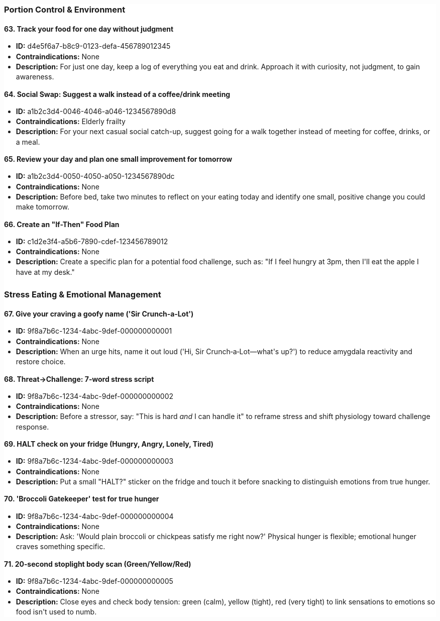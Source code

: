 ### Portion Control & Environment

**63. Track your food for one day without judgment**
- **ID:** d4e5f6a7-b8c9-0123-defa-456789012345
- **Contraindications:** None
- **Description:** For just one day, keep a log of everything you eat and drink. Approach it with curiosity, not judgment, to gain awareness.

**64. Social Swap: Suggest a walk instead of a coffee/drink meeting**
- **ID:** a1b2c3d4-0046-4046-a046-1234567890d8
- **Contraindications:** Elderly frailty
- **Description:** For your next casual social catch-up, suggest going for a walk together instead of meeting for coffee, drinks, or a meal.

**65. Review your day and plan one small improvement for tomorrow**
- **ID:** a1b2c3d4-0050-4050-a050-1234567890dc
- **Contraindications:** None
- **Description:** Before bed, take two minutes to reflect on your eating today and identify one small, positive change you could make tomorrow.

**66. Create an "If-Then" Food Plan**
- **ID:** c1d2e3f4-a5b6-7890-cdef-123456789012
- **Contraindications:** None
- **Description:** Create a specific plan for a potential food challenge, such as: "If I feel hungry at 3pm, then I'll eat the apple I have at my desk."

### Stress Eating & Emotional Management

**67. Give your craving a goofy name ('Sir Crunch‑a‑Lot')**
- **ID:** 9f8a7b6c-1234-4abc-9def-000000000001
- **Contraindications:** None
- **Description:** When an urge hits, name it out loud ('Hi, Sir Crunch‑a‑Lot—what's up?') to reduce amygdala reactivity and restore choice.

**68. Threat→Challenge: 7‑word stress script**
- **ID:** 9f8a7b6c-1234-4abc-9def-000000000002
- **Contraindications:** None
- **Description:** Before a stressor, say: "This is hard *and* I can handle it" to reframe stress and shift physiology toward challenge response.

**69. HALT check on your fridge (Hungry, Angry, Lonely, Tired)**
- **ID:** 9f8a7b6c-1234-4abc-9def-000000000003
- **Contraindications:** None
- **Description:** Put a small "HALT?" sticker on the fridge and touch it before snacking to distinguish emotions from true hunger.

**70. 'Broccoli Gatekeeper' test for true hunger**
- **ID:** 9f8a7b6c-1234-4abc-9def-000000000004
- **Contraindications:** None
- **Description:** Ask: 'Would plain broccoli or chickpeas satisfy me right now?' Physical hunger is flexible; emotional hunger craves something specific.

**71. 20‑second stoplight body scan (Green/Yellow/Red)**
- **ID:** 9f8a7b6c-1234-4abc-9def-000000000005
- **Contraindications:** None
- **Description:** Close eyes and check body tension: green (calm), yellow (tight), red (very tight) to link sensations to emotions so food isn't used to numb.
